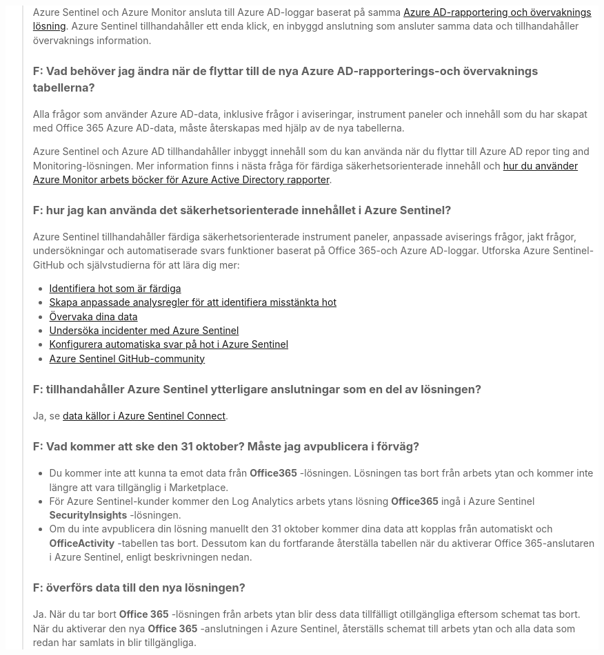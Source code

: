 > Azure Sentinel och Azure Monitor ansluta till Azure AD-loggar baserat på samma [Azure AD-rapportering och övervaknings lösning](../../active-directory/reports-monitoring/plan-monitoring-and-reporting.md). Azure Sentinel tillhandahåller ett enda klick, en inbyggd anslutning som ansluter samma data och tillhandahåller övervaknings information.
>
> ###    <a name="q-what-do-i-need-to-change-when-moving-to-the-new-azure-ad-reporting-and-monitoring-tables"></a>F: Vad behöver jag ändra när de flyttar till de nya Azure AD-rapporterings-och övervaknings tabellerna?
> Alla frågor som använder Azure AD-data, inklusive frågor i aviseringar, instrument paneler och innehåll som du har skapat med Office 365 Azure AD-data, måste återskapas med hjälp av de nya tabellerna.
>
> Azure Sentinel och Azure AD tillhandahåller inbyggt innehåll som du kan använda när du flyttar till Azure AD repor ting and Monitoring-lösningen. Mer information finns i nästa fråga för färdiga säkerhetsorienterade innehåll och [hur du använder Azure Monitor arbets böcker för Azure Active Directory rapporter](../../active-directory/reports-monitoring/howto-use-azure-monitor-workbooks.md). 
>
> ### <a name="q-how-i-can-use-the-azure-sentinel-out-of-the-box-security-oriented-content"></a>F: hur jag kan använda det säkerhetsorienterade innehållet i Azure Sentinel?
> Azure Sentinel tillhandahåller färdiga säkerhetsorienterade instrument paneler, anpassade aviserings frågor, jakt frågor, undersökningar och automatiserade svars funktioner baserat på Office 365-och Azure AD-loggar. Utforska Azure Sentinel-GitHub och självstudierna för att lära dig mer:
>
> - [Identifiera hot som är färdiga](../../sentinel/tutorial-detect-threats-built-in.md)
> - [Skapa anpassade analysregler för att identifiera misstänkta hot](../../sentinel/tutorial-detect-threats-custom.md)
> - [Övervaka dina data](../../sentinel/tutorial-monitor-your-data.md)
> - [Undersöka incidenter med Azure Sentinel](../../sentinel/tutorial-investigate-cases.md)
> - [Konfigurera automatiska svar på hot i Azure Sentinel](../../sentinel/tutorial-respond-threats-playbook.md)
> - [Azure Sentinel GitHub-community](https://github.com/Azure/Azure-Sentinel/tree/master/Playbooks)
> 
> ### <a name="q-does-azure-sentinel-provide-additional-connectors-as-part-of-the-solution"></a>F: tillhandahåller Azure Sentinel ytterligare anslutningar som en del av lösningen?
> Ja, se [data källor i Azure Sentinel Connect](../../sentinel/connect-data-sources.md).
> 
> ###    <a name="q-what-will-happen-on-october-31-do-i-need-to-offboard-beforehand"></a>F: Vad kommer att ske den 31 oktober? Måste jag avpublicera i förväg?
> 
> - Du kommer inte att kunna ta emot data från **Office365** -lösningen. Lösningen tas bort från arbets ytan och kommer inte längre att vara tillgänglig i Marketplace.
> - För Azure Sentinel-kunder kommer den Log Analytics arbets ytans lösning **Office365** ingå i Azure Sentinel **SecurityInsights** -lösningen.
> - Om du inte avpublicera din lösning manuellt den 31 oktober kommer dina data att kopplas från automatiskt och **OfficeActivity** -tabellen tas bort. Dessutom kan du fortfarande återställa tabellen när du aktiverar Office 365-anslutaren i Azure Sentinel, enligt beskrivningen nedan.
> 
> ### <a name="q-will-my-data-transfer-to-the-new-solution"></a>F: överförs data till den nya lösningen?
> Ja. När du tar bort **Office 365** -lösningen från arbets ytan blir dess data tillfälligt otillgängliga eftersom schemat tas bort. När du aktiverar den nya **Office 365** -anslutningen i Azure Sentinel, återställs schemat till arbets ytan och alla data som redan har samlats in blir tillgängliga. 
 